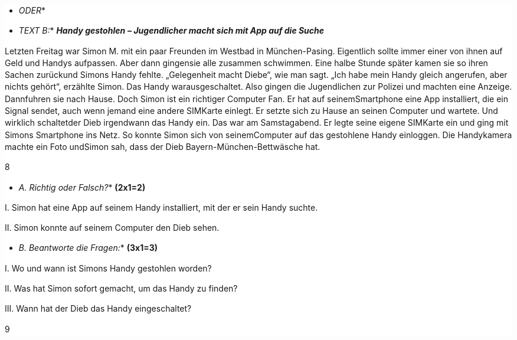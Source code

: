 - *ODER**

- *TEXT B:** _**Handy gestohlen**_ _**– Jugendlicher macht sich mit App auf die Suche**_

Letzten Freitag war Simon M. mit ein paar Freunden im Westbad in München-Pasing.
Eigentlich sollte immer einer von ihnen auf Geld und Handys aufpassen. Aber dann gingensie alle zusammen schwimmen. Eine halbe Stunde später kamen sie so ihren Sachen zurückund Simons Handy fehlte. „Gelegenheit macht Diebe“, wie man sagt.
„Ich habe mein Handy gleich angerufen, aber nichts gehört“, erzählte Simon. Das Handy warausgeschaltet. Also gingen die Jugendlichen zur Polizei und machten eine Anzeige. Dannfuhren sie nach Hause. Doch Simon ist ein richtiger Computer Fan. Er hat auf seinemSmartphone eine App installiert, die ein Signal sendet, auch wenn jemand eine andere SIMKarte einlegt. Er setzte sich zu Hause an seinen Computer und wartete. Und wirklich schaltetder Dieb irgendwann das Handy ein. Das war am Samstagabend. Er legte seine eigene SIMKarte ein und ging mit Simons Smartphone ins Netz. So konnte Simon sich von seinemComputer auf das gestohlene Handy einloggen. Die Handykamera machte ein Foto undSimon sah, dass der Dieb Bayern-München-Bettwäsche hat.

8

- *A. Richtig oder Falsch?** **(2x1=2)**

I. Simon hat eine App auf seinem Handy installiert, mit der er sein Handy suchte.

II. Simon konnte auf seinem Computer den Dieb sehen.

- *B. Beantworte die Fragen:** **(3x1=3)**

I. Wo und wann ist Simons Handy gestohlen worden?

II. Was hat Simon sofort gemacht, um das Handy zu finden?

III. Wann hat der Dieb das Handy eingeschaltet?

9


